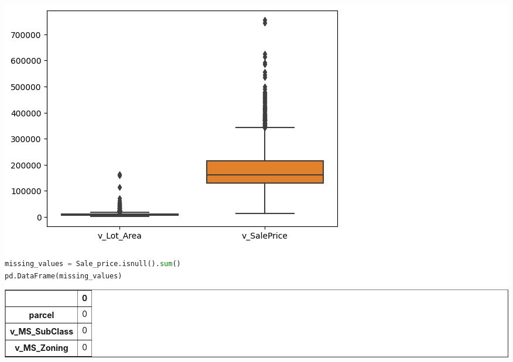 
    
![png](output_2_0.png)
    



```python
missing_values = Sale_price.isnull().sum()
pd.DataFrame(missing_values)
```




<div>
<style scoped>
    .dataframe tbody tr th:only-of-type {
        vertical-align: middle;
    }

    .dataframe tbody tr th {
        vertical-align: top;
    }

    .dataframe thead th {
        text-align: right;
    }
</style>
<table border="1" class="dataframe">
  <thead>
    <tr style="text-align: right;">
      <th></th>
      <th>0</th>
    </tr>
  </thead>
  <tbody>
    <tr>
      <th>parcel</th>
      <td>0</td>
    </tr>
    <tr>
      <th>v_MS_SubClass</th>
      <td>0</td>
    </tr>
    <tr>
      <th>v_MS_Zoning</th>
      <td>0</td>